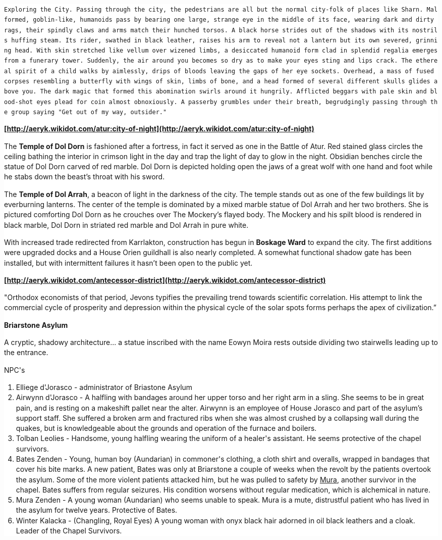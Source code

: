 ```
Exploring the City. Passing through the city, the pedestrians are all but the normal city-folk of places like Sharn. Malformed, goblin-like, humanoids pass by bearing one large, strange eye in the middle of its face, wearing dark and dirty rags, their spindly claws and arms match their hunched torsos. A black horse strides out of the shadows with its nostrils huffing steam. Its rider, swathed in black leather, raises his arm to reveal not a lantern but its own severed, grinning head. With skin stretched like vellum over wizened limbs, a desiccated humanoid form clad in splendid regalia emerges from a funerary tower. Suddenly, the air around you becomes so dry as to make your eyes sting and lips crack. The ethereal spirit of a child walks by aimlessly, drips of bloods leaving the gaps of her eye sockets. Overhead, a mass of fused corpses resembling a butterfly with wings of skin, limbs of bone, and a head formed of several different skulls glides above you. The dark magic that formed this abomination swirls around it hungrily. Afflicted beggars with pale skin and blood-shot eyes plead for coin almost obnoxiously. A passerby grumbles under their breath, begrudgingly passing through the group saying "Get out of my way, outsider."

```

**[http://aeryk.wikidot.com/atur:city-of-night](http://aeryk.wikidot.com/atur:city-of-night)**

The **Temple of Dol Dorn** is fashioned after a fortress, in fact it served as one in the Battle of Atur. Red stained glass circles the ceiling bathing the interior in crimson light in the day and trap the light of day to glow in the night. Obsidian benches circle the statue of Dol Dorn carved of red marble. Dol Dorn is depicted holding open the jaws of a great wolf with one hand and foot while he stabs down the beast’s throat with his sword.

The **Temple of Dol Arrah**, a beacon of light in the darkness of the city. The temple stands out as one of the few buildings lit by everburning lanterns. The center of the temple is dominated by a mixed marble statue of Dol Arrah and her two brothers. She is pictured comforting Dol Dorn as he crouches over The Mockery’s flayed body. The Mockery and his spilt blood is rendered in black marble, Dol Dorn in striated red marble and Dol Arrah in pure white.

With increased trade redirected from Karrlakton, construction has begun in **Boskage Ward** to expand the city. The first additions were upgraded docks and a House Orien guildhall is also nearly completed. A somewhat functional shadow gate has been installed, but with intermittent failures it hasn’t been open to the public yet.

**[http://aeryk.wikidot.com/antecessor-district](http://aeryk.wikidot.com/antecessor-district)**

"Orthodox economists of that period, Jevons typifies the prevailing trend towards scientific correlation. His attempt to link the commercial cycle of prosperity and depression within the physical cycle of the solar spots forms perhaps the apex of civilization.”

**Briarstone Asylum**

A cryptic, shadowy architecture... a statue inscribed with the name Eowyn Moira rests outside dividing two stairwells leading up to the entrance.

NPC's

1. Elliege d'Jorasco - administrator of Briastone Asylum
2. Airwynn d'Jorasco - A halfling with bandages around her upper torso and her right arm in a sling. She seems to be in great pain, and is resting on a makeshift pallet near the alter. Airwynn is an employee of House Jorasco and part of the asylum’s support staff. She suffered a broken arm and fractured ribs when she was almost crushed by a collapsing wall during the quakes, but is knowledgeable about the grounds and operation of the furnace and boilers.
3. Tolban Leolies - Handsome, young halfling wearing the uniform of a healer's assistant. He seems protective of the chapel survivors.
4. Bates Zenden - Young, human boy (Aundarian) in commoner's clothing, a cloth shirt and overalls, wrapped in bandages that cover his bite marks. A new patient, Bates was only at Briarstone a couple of weeks when the revolt by the patients overtook the asylum. Some of the more violent patients attacked him, but he was pulled to safety by [Mura](https://eberron-39.obsidianportal.com/characters/mura-zenden), another survivor in the chapel. Bates suffers from regular seizures. His condition worsens without regular medication, which is alchemical in nature.
5. Mura Zenden - A young woman (Aundarian) who seems unable to speak. Mura is a mute, distrustful patient who has lived in the asylum for twelve years. Protective of Bates.
6. Winter Kalacka - (Changling, Royal Eyes) A young woman with onyx black hair adorned in oil black leathers and a cloak. Leader of the Chapel Survivors.